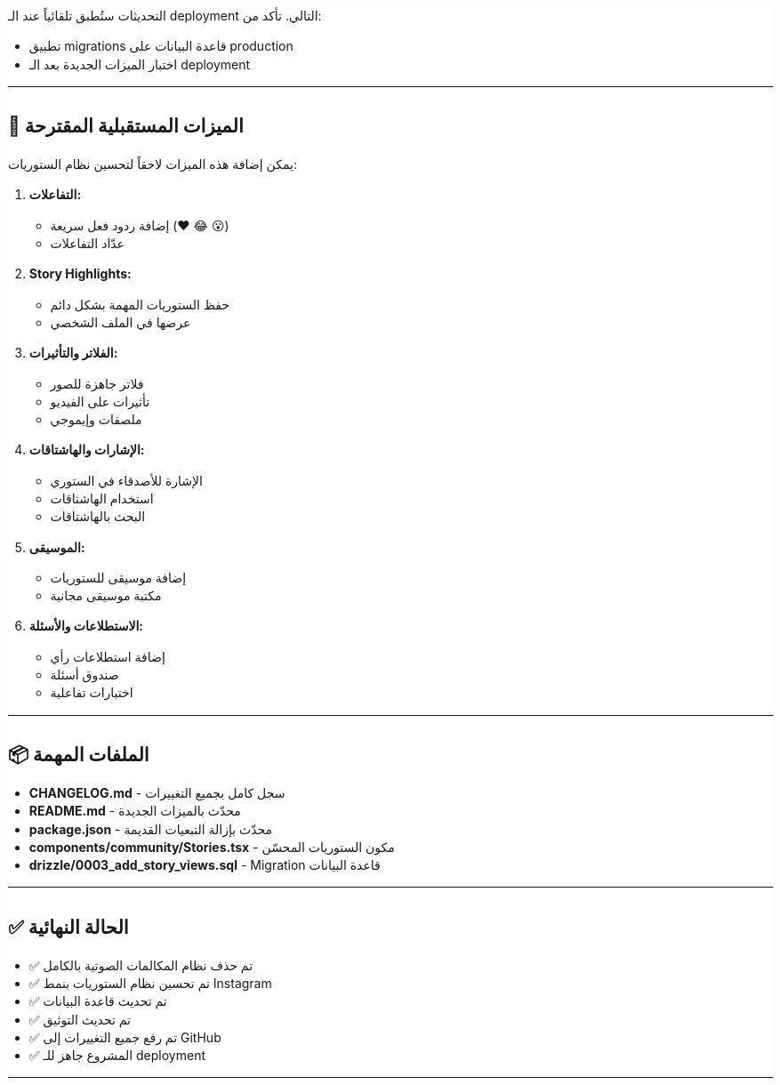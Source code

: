 التحديثات ستُطبق تلقائياً عند الـ deployment التالي. تأكد من:
- تطبيق migrations قاعدة البيانات على production
- اختبار الميزات الجديدة بعد الـ deployment

---

## 🎯 الميزات المستقبلية المقترحة

يمكن إضافة هذه الميزات لاحقاً لتحسين نظام الستوريات:

1. **التفاعلات:**
   - إضافة ردود فعل سريعة (❤️ 😂 😮)
   - عدّاد التفاعلات

2. **Story Highlights:**
   - حفظ الستوريات المهمة بشكل دائم
   - عرضها في الملف الشخصي

3. **الفلاتر والتأثيرات:**
   - فلاتر جاهزة للصور
   - تأثيرات على الفيديو
   - ملصقات وإيموجي

4. **الإشارات والهاشتاقات:**
   - الإشارة للأصدقاء في الستوري
   - استخدام الهاشتاقات
   - البحث بالهاشتاقات

5. **الموسيقى:**
   - إضافة موسيقى للستوريات
   - مكتبة موسيقى مجانية

6. **الاستطلاعات والأسئلة:**
   - إضافة استطلاعات رأي
   - صندوق أسئلة
   - اختبارات تفاعلية

---

## 📦 الملفات المهمة

- **CHANGELOG.md** - سجل كامل بجميع التغييرات
- **README.md** - محدّث بالميزات الجديدة
- **package.json** - محدّث بإزالة التبعيات القديمة
- **components/community/Stories.tsx** - مكون الستوريات المحسّن
- **drizzle/0003_add_story_views.sql** - Migration قاعدة البيانات

---

## ✅ الحالة النهائية

- ✅ تم حذف نظام المكالمات الصوتية بالكامل
- ✅ تم تحسين نظام الستوريات بنمط Instagram
- ✅ تم تحديث قاعدة البيانات
- ✅ تم تحديث التوثيق
- ✅ تم رفع جميع التغييرات إلى GitHub
- ✅ المشروع جاهز للـ deployment

---
